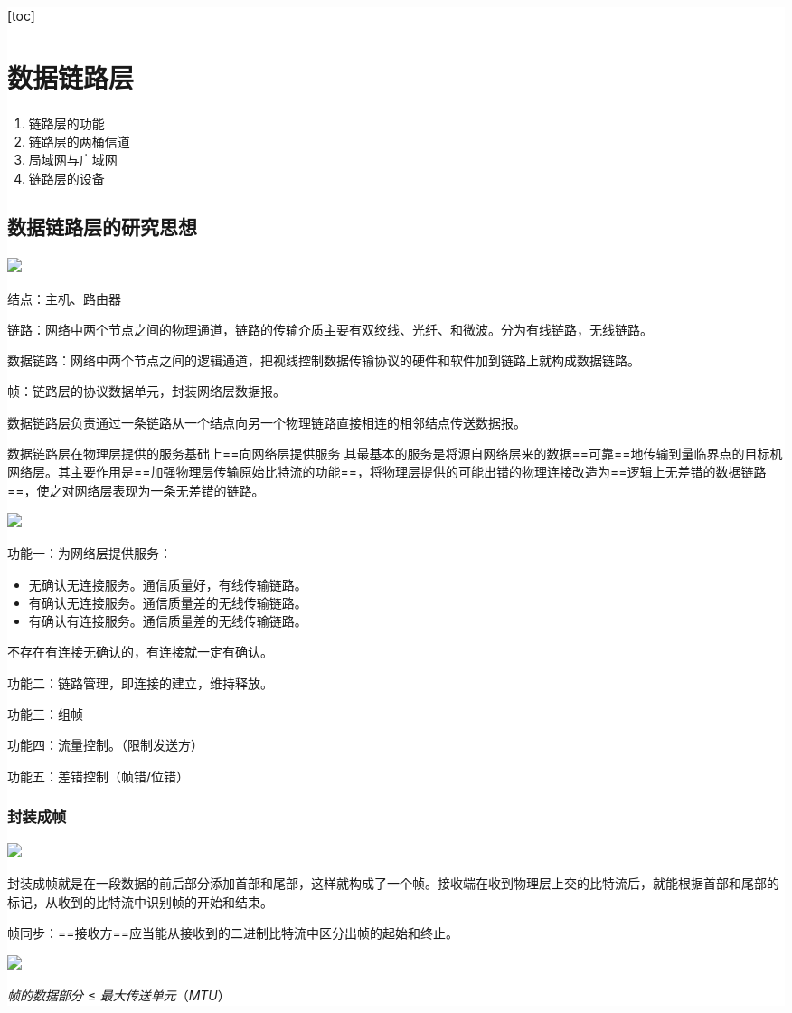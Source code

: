 [toc]



# 数据链路层

1. 链路层的功能
2. 链路层的两桶信道
3. 局域网与广域网
4. 链路层的设备

## 数据链路层的研究思想

![](C:\Users\someo\Desktop\计算机网络\03-链路层\链路层.png)

结点：主机、路由器

链路：网络中两个节点之间的物理通道，链路的传输介质主要有双绞线、光纤、和微波。分为有线链路，无线链路。

数据链路：网络中两个节点之间的逻辑通道，把视线控制数据传输协议的硬件和软件加到链路上就构成数据链路。

帧：链路层的协议数据单元，封装网络层数据报。

数据链路层负责通过一条链路从一个结点向另一个物理链路直接相连的相邻结点传送数据报。

数据链路层在物理层提供的服务基础上==向网络层提供服务 其最基本的服务是将源自网络层来的数据==可靠==地传输到量临界点的目标机网络层。其主要作用是==加强物理层传输原始比特流的功能==，将物理层提供的可能出错的物理连接改造为==逻辑上无差错的数据链路==，使之对网络层表现为一条无差错的链路。

![](C:\Users\someo\Desktop\计算机网络\03-链路层\Example1.png)

功能一：为网络层提供服务：

- 无确认无连接服务。通信质量好，有线传输链路。
- 有确认无连接服务。通信质量差的无线传输链路。
- 有确认有连接服务。通信质量差的无线传输链路。

不存在有连接无确认的，有连接就一定有确认。

功能二：链路管理，即连接的建立，维持释放。

功能三：组帧

功能四：流量控制。（限制发送方）

功能五：差错控制（帧错/位错）

### 封装成帧

![](C:\Users\someo\Desktop\计算机网络\03-链路层\Example1.png)

封装成帧就是在一段数据的前后部分添加首部和尾部，这样就构成了一个帧。接收端在收到物理层上交的比特流后，就能根据首部和尾部的标记，从收到的比特流中识别帧的开始和结束。

帧同步：==接收方==应当能从接收到的二进制比特流中区分出帧的起始和终止。

![](C:\Users\someo\Desktop\计算机网络\03-链路层\Frame.png)

$帧的数据部分 \leq 最大传送单元（MTU）$
